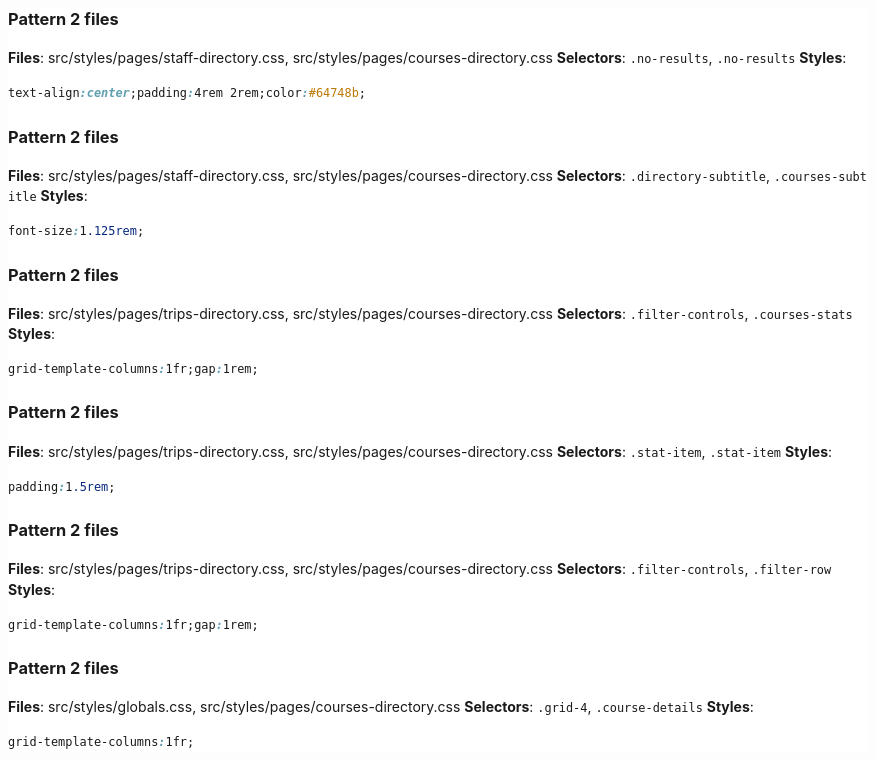 
### Pattern 2 files
**Files**: src/styles/pages/staff-directory.css, src/styles/pages/courses-directory.css
**Selectors**: `.no-results`, `.no-results`
**Styles**:
```css
text-align:center;padding:4rem 2rem;color:#64748b;
```


### Pattern 2 files
**Files**: src/styles/pages/staff-directory.css, src/styles/pages/courses-directory.css
**Selectors**: `.directory-subtitle`, `.courses-subtitle`
**Styles**:
```css
font-size:1.125rem;
```


### Pattern 2 files
**Files**: src/styles/pages/trips-directory.css, src/styles/pages/courses-directory.css
**Selectors**: `.filter-controls`, `.courses-stats`
**Styles**:
```css
grid-template-columns:1fr;gap:1rem;
```


### Pattern 2 files
**Files**: src/styles/pages/trips-directory.css, src/styles/pages/courses-directory.css
**Selectors**: `.stat-item`, `.stat-item`
**Styles**:
```css
padding:1.5rem;
```


### Pattern 2 files
**Files**: src/styles/pages/trips-directory.css, src/styles/pages/courses-directory.css
**Selectors**: `.filter-controls`, `.filter-row`
**Styles**:
```css
grid-template-columns:1fr;gap:1rem;
```


### Pattern 2 files
**Files**: src/styles/globals.css, src/styles/pages/courses-directory.css
**Selectors**: `.grid-4`, `.course-details`
**Styles**:
```css
grid-template-columns:1fr;
```

